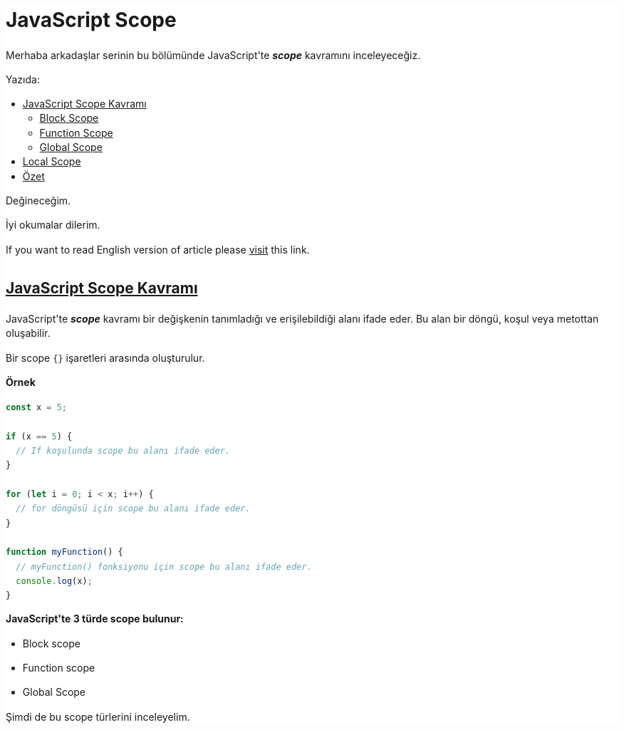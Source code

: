 # JavaScript Scope<a id='toc0_'></a>

Merhaba arkadaşlar serinin bu bölümünde JavaScript'te **_scope_** kavramını inceleyeceğiz.

Yazıda:

- [JavaScript Scope Kavramı](#toc1_1_)
  - [Block Scope](#toc1_1_1_)
  - [Function Scope](#toc1_1_2_)
  - [Global Scope](#toc1_1_3_)
- [Local Scope](#toc1_2_)
- [Özet](#toc1_3_)

Değineceğim.

İyi okumalar dilerim.

If you want to read English version of article please [visit](js23-scope-concept.md) this link.




## <a id='toc1_1_'></a>[JavaScript Scope Kavramı](#toc0_)

JavaScript'te **_scope_** kavramı bir değişkenin tanımladığı ve erişilebildiği alanı ifade eder. Bu alan bir döngü, koşul veya metottan oluşabilir.

Bir scope `{}` işaretleri arasında oluşturulur.

**Örnek**

```javascript
const x = 5;

if (x == 5) {
  // If koşulunda scope bu alanı ifade eder.
}

for (let i = 0; i < x; i++) {
  // for döngüsü için scope bu alanı ifade eder.
}

function myFunction() {
  // myFunction() fonksiyonu için scope bu alanı ifade eder.
  console.log(x);
}
```

**JavaScript'te 3 türde scope bulunur:**

- Block scope

- Function scope

- Global Scope

Şimdi de bu scope türlerini inceleyelim.
